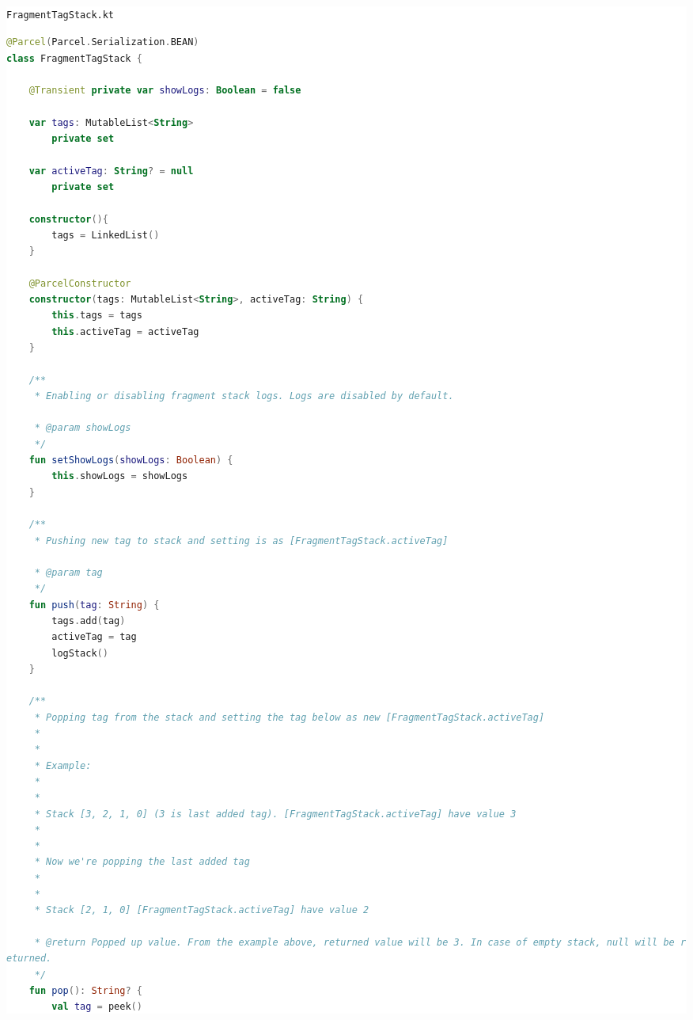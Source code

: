`FragmentTagStack.kt`

```kotlin
@Parcel(Parcel.Serialization.BEAN)
class FragmentTagStack {

    @Transient private var showLogs: Boolean = false

    var tags: MutableList<String>
        private set

    var activeTag: String? = null
        private set

    constructor(){
        tags = LinkedList()
    }

    @ParcelConstructor
    constructor(tags: MutableList<String>, activeTag: String) {
        this.tags = tags
        this.activeTag = activeTag
    }

    /**
     * Enabling or disabling fragment stack logs. Logs are disabled by default.

     * @param showLogs
     */
    fun setShowLogs(showLogs: Boolean) {
        this.showLogs = showLogs
    }

    /**
     * Pushing new tag to stack and setting is as [FragmentTagStack.activeTag]

     * @param tag
     */
    fun push(tag: String) {
        tags.add(tag)
        activeTag = tag
        logStack()
    }

    /**
     * Popping tag from the stack and setting the tag below as new [FragmentTagStack.activeTag]
     *
     *
     * Example:
     *
     *
     * Stack [3, 2, 1, 0] (3 is last added tag). [FragmentTagStack.activeTag] have value 3
     *
     *
     * Now we're popping the last added tag
     *
     *
     * Stack [2, 1, 0] [FragmentTagStack.activeTag] have value 2

     * @return Popped up value. From the example above, returned value will be 3. In case of empty stack, null will be returned.
     */
    fun pop(): String? {
        val tag = peek()
```